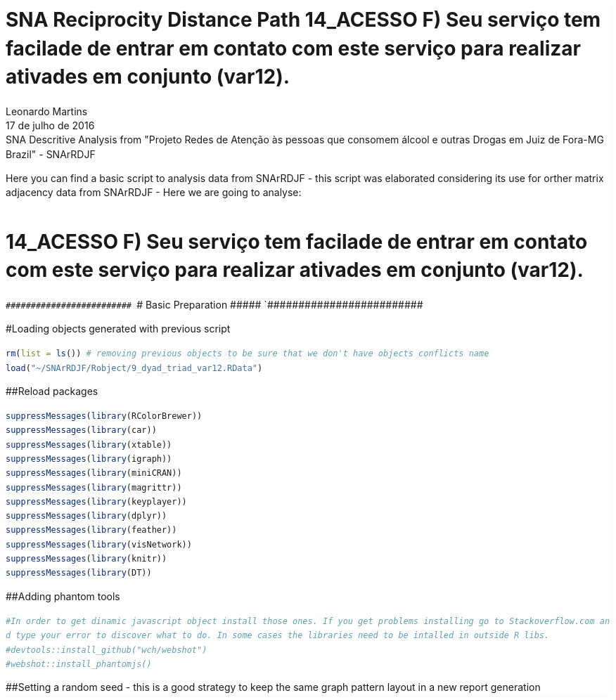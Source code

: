 # SNA Reciprocity Distance Path 14_ACESSO F) Seu serviço tem facilade de entrar em contato com este serviço para realizar ativades em conjunto (var12).
Leonardo Martins  
17 de julho de 2016  
SNA Descritive Analysis from "Projeto Redes de Atenção às pessoas que consomem álcool e outras Drogas em Juiz de Fora-MG   Brazil"  - SNArRDJF

Here you can find a basic script to analysis data from SNArRDJF - this script was elaborated considering its use for orther matrix adjacency data from SNArRDJF - Here we are going to analyse:

# 14_ACESSO F) Seu serviço tem facilade de entrar em contato com este serviço para realizar ativades em conjunto (var12).

`#########################
`# Basic Preparation #####
`#########################

#Loading objects generated with previous script 

```r
rm(list = ls()) # removing previous objects to be sure that we don't have objects conflicts name
load("~/SNArRDJF/Robject/9_dyad_triad_var12.RData")
```
##Reload packages

```r
suppressMessages(library(RColorBrewer))
suppressMessages(library(car))
suppressMessages(library(xtable))
suppressMessages(library(igraph))
suppressMessages(library(miniCRAN))
suppressMessages(library(magrittr))
suppressMessages(library(keyplayer))
suppressMessages(library(dplyr))
suppressMessages(library(feather))
suppressMessages(library(visNetwork))
suppressMessages(library(knitr))
suppressMessages(library(DT))
```
##Adding phantom tools

```r
#In order to get dinamic javascript object install those ones. If you get problems installing go to Stackoverflow.com and type your error to discover what to do. In some cases the libraries need to be intalled in outside R libs.
#devtools::install_github("wch/webshot")
#webshot::install_phantomjs()
```
##Setting a random seed - this is a good strategy to keep the same graph pattern layout in a new report generation
